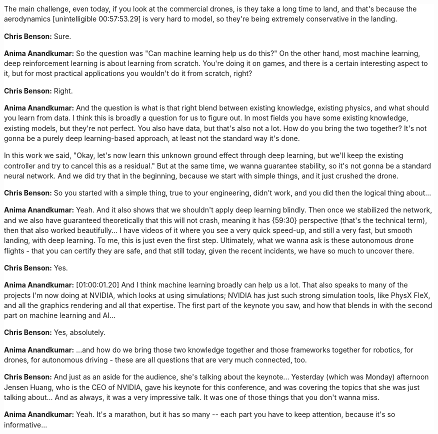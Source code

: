 The main challenge, even today, if you look at the commercial drones, is they take a long time to land, and that's because the aerodynamics \[unintelligible 00:57:53.29\] is very hard to model, so they're being extremely conservative in the landing.

**Chris Benson:** Sure.

**Anima Anandkumar:** So the question was "Can machine learning help us do this?" On the other hand, most machine learning, deep reinforcement learning is about learning from scratch. You're doing it on games, and there is a certain interesting aspect to it, but for most practical applications you wouldn't do it from scratch, right?

**Chris Benson:** Right.

**Anima Anandkumar:** And the question is what is that right blend between existing knowledge, existing physics, and what should you learn from data. I think this is broadly a question for us to figure out. In most fields you have some existing knowledge, existing models, but they're not perfect. You also have data, but that's also not a lot. How do you bring the two together? It's not gonna be a purely deep learning-based approach, at least not the standard way it's done.

In this work we said, "Okay, let's now learn this unknown ground effect through deep learning, but we'll keep the existing controller and try to cancel this as a residual." But at the same time, we wanna guarantee stability, so it's not gonna be a standard neural network. And we did try that in the beginning, because we start with simple things, and it just crushed the drone.

**Chris Benson:** So you started with a simple thing, true to your engineering, didn't work, and you did then the logical thing about...

**Anima Anandkumar:** Yeah. And it also shows that we shouldn't apply deep learning blindly. Then once we stabilized the network, and we also have guaranteed theoretically that this will not crash, meaning it has \{59:30\} perspective (that's the technical term), then that also worked beautifully... I have videos of it where you see a very quick speed-up, and still a very fast, but smooth landing, with deep learning. To me, this is just even the first step. Ultimately, what we wanna ask is these autonomous drone flights - that you can certify they are safe, and that still today, given the recent incidents, we have so much to uncover there.

**Chris Benson:** Yes.

**Anima Anandkumar:** \[01:00:01.20\] And I think machine learning broadly can help us a lot. That also speaks to many of the projects I'm now doing at NVIDIA, which looks at using simulations; NVIDIA has just such strong simulation tools, like PhysX FleX, and all the graphics rendering and all that expertise. The first part of the keynote you saw, and how that blends in with the second part on machine learning and AI...

**Chris Benson:** Yes, absolutely.

**Anima Anandkumar:** ...and how do we bring those two knowledge together and those frameworks together for robotics, for drones, for autonomous driving - these are all questions that are very much connected, too.

**Chris Benson:** And just as an aside for the audience, she's talking about the keynote... Yesterday (which was Monday) afternoon Jensen Huang, who is the CEO of NVIDIA, gave his keynote for this conference, and was covering the topics that she was just talking about... And as always, it was a very impressive talk. It was one of those things that you don't wanna miss.

**Anima Anandkumar:** Yeah. It's a marathon, but it has so many -- each part you have to keep attention, because it's so informative...
